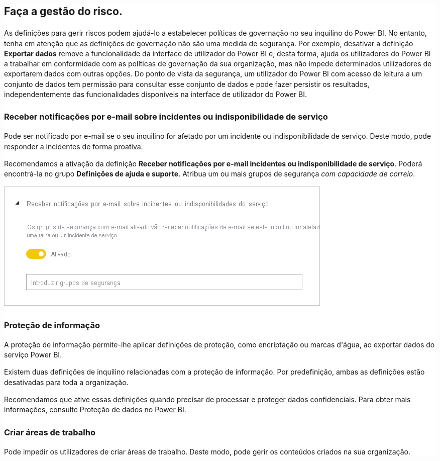 ## <a name="manage-risk"></a>Faça a gestão do risco.
As definições para gerir riscos podem ajudá-lo a estabelecer políticas de governação no seu inquilino do Power BI. No entanto, tenha em atenção que as definições de governação não são uma medida de segurança. Por exemplo, desativar a definição **Exportar dados** remove a funcionalidade da interface de utilizador do Power BI e, desta forma, ajuda os utilizadores do Power BI a trabalhar em conformidade com as políticas de governação da sua organização, mas não impede determinados utilizadores de exportarem dados com outras opções. Do ponto de vista da segurança, um utilizador do Power BI com acesso de leitura a um conjunto de dados tem permissão para consultar esse conjunto de dados e pode fazer persistir os resultados, independentemente das funcionalidades disponíveis na interface de utilizador do Power BI.
### <a name="receive-email-notification-service-outages-or-incidents"></a>Receber notificações por e-mail sobre incidentes ou indisponibilidade de serviço

Pode ser notificado por e-mail se o seu inquilino for afetado por um incidente ou indisponibilidade de serviço. Deste modo, pode responder a incidentes de forma proativa.

Recomendamos a ativação da definição **Receber notificações por e-mail incidentes ou indisponibilidade de serviço**. Poderá encontrá-la no grupo **Definições de ajuda e suporte**. Atribua um ou mais grupos de segurança _com capacidade de correio_.

![Captura de ecrã a mostrar o Power B I Desktop, com a definição "Receber notificações por e-mail sobre incidentes ou indisponibilidade de serviço".](media/admin-tenant-settings/receive-email-notifications-for-service-outages-or-incidents.png)

### <a name="information-protection"></a>Proteção de informação

A proteção de informação permite-lhe aplicar definições de proteção, como encriptação ou marcas d'água, ao exportar dados do serviço Power BI.

Existem duas definições de inquilino relacionadas com a proteção de informação. Por predefinição, ambas as definições estão desativadas para toda a organização.

Recomendamos que ative essas definições quando precisar de processar e proteger dados confidenciais. Para obter mais informações, consulte [Proteção de dados no Power BI](../admin/service-security-data-protection-overview.md).

### <a name="create-workspaces"></a>Criar áreas de trabalho

Pode impedir os utilizadores de criar áreas de trabalho. Deste modo, pode gerir os conteúdos criados na sua organização.
